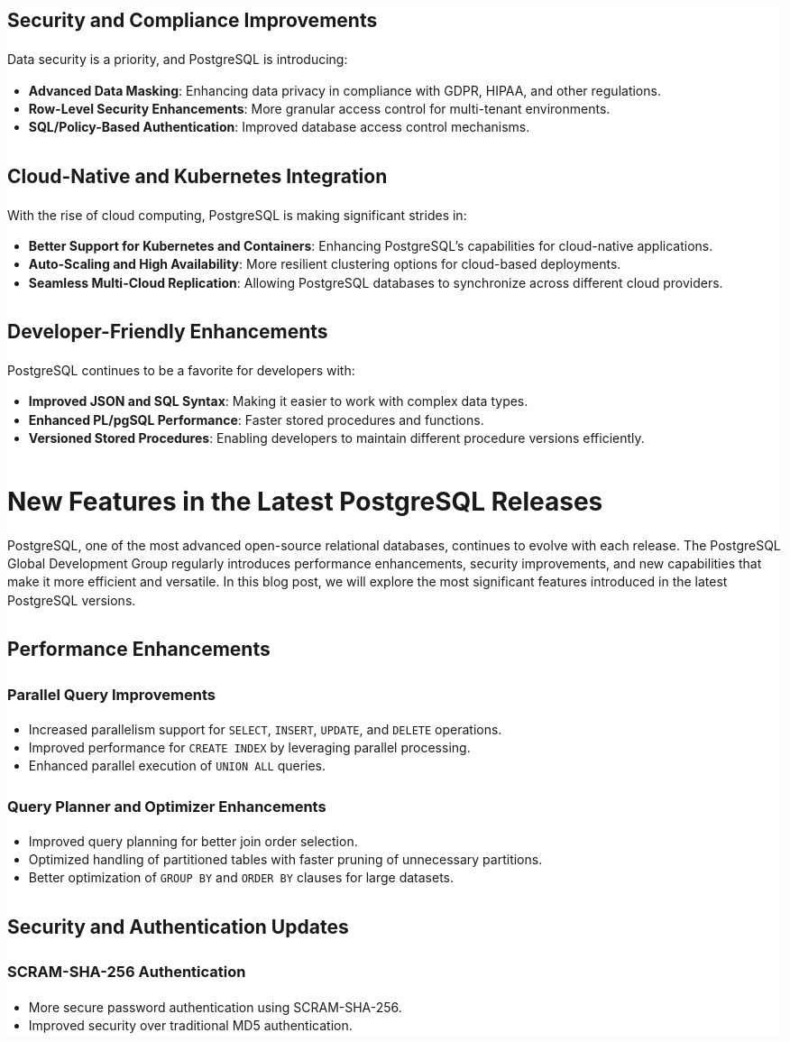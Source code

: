 ## Security and Compliance Improvements
Data security is a priority, and PostgreSQL is introducing:
- **Advanced Data Masking**: Enhancing data privacy in compliance with GDPR, HIPAA, and other regulations.
- **Row-Level Security Enhancements**: More granular access control for multi-tenant environments.
- **SQL/Policy-Based Authentication**: Improved database access control mechanisms.

## Cloud-Native and Kubernetes Integration
With the rise of cloud computing, PostgreSQL is making significant strides in:
- **Better Support for Kubernetes and Containers**: Enhancing PostgreSQL’s capabilities for cloud-native applications.
- **Auto-Scaling and High Availability**: More resilient clustering options for cloud-based deployments.
- **Seamless Multi-Cloud Replication**: Allowing PostgreSQL databases to synchronize across different cloud providers.

## Developer-Friendly Enhancements
PostgreSQL continues to be a favorite for developers with:
- **Improved JSON and SQL Syntax**: Making it easier to work with complex data types.
- **Enhanced PL/pgSQL Performance**: Faster stored procedures and functions.
- **Versioned Stored Procedures**: Enabling developers to maintain different procedure versions efficiently.

# New Features in the Latest PostgreSQL Releases

PostgreSQL, one of the most advanced open-source relational databases, continues to evolve with each release. The PostgreSQL Global Development Group regularly introduces performance enhancements, security improvements, and new capabilities that make it more efficient and versatile. In this blog post, we will explore the most significant features introduced in the latest PostgreSQL versions.

## Performance Enhancements

### Parallel Query Improvements
- Increased parallelism support for `SELECT`, `INSERT`, `UPDATE`, and `DELETE` operations.
- Improved performance for `CREATE INDEX` by leveraging parallel processing.
- Enhanced parallel execution of `UNION ALL` queries.

### Query Planner and Optimizer Enhancements
- Improved query planning for better join order selection.
- Optimized handling of partitioned tables with faster pruning of unnecessary partitions.
- Better optimization of `GROUP BY` and `ORDER BY` clauses for large datasets.

## Security and Authentication Updates

### SCRAM-SHA-256 Authentication
- More secure password authentication using SCRAM-SHA-256.
- Improved security over traditional MD5 authentication.
